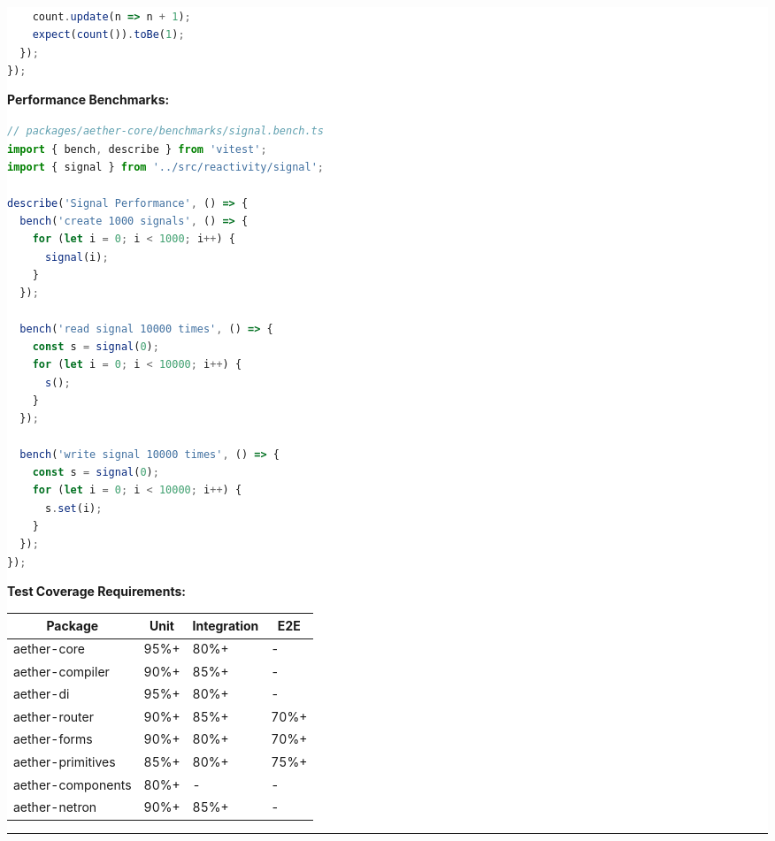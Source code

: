 ```typescript
    count.update(n => n + 1);
    expect(count()).toBe(1);
  });
});
```

**Performance Benchmarks:**

```typescript
// packages/aether-core/benchmarks/signal.bench.ts
import { bench, describe } from 'vitest';
import { signal } from '../src/reactivity/signal';

describe('Signal Performance', () => {
  bench('create 1000 signals', () => {
    for (let i = 0; i < 1000; i++) {
      signal(i);
    }
  });

  bench('read signal 10000 times', () => {
    const s = signal(0);
    for (let i = 0; i < 10000; i++) {
      s();
    }
  });

  bench('write signal 10000 times', () => {
    const s = signal(0);
    for (let i = 0; i < 10000; i++) {
      s.set(i);
    }
  });
});
```

**Test Coverage Requirements:**

| Package | Unit | Integration | E2E |
|---------|------|-------------|-----|
| aether-core | 95%+ | 80%+ | - |
| aether-compiler | 90%+ | 85%+ | - |
| aether-di | 95%+ | 80%+ | - |
| aether-router | 90%+ | 85%+ | 70%+ |
| aether-forms | 90%+ | 80%+ | 70%+ |
| aether-primitives | 85%+ | 80%+ | 75%+ |
| aether-components | 80%+ | - | - |
| aether-netron | 90%+ | 85%+ | - |

---